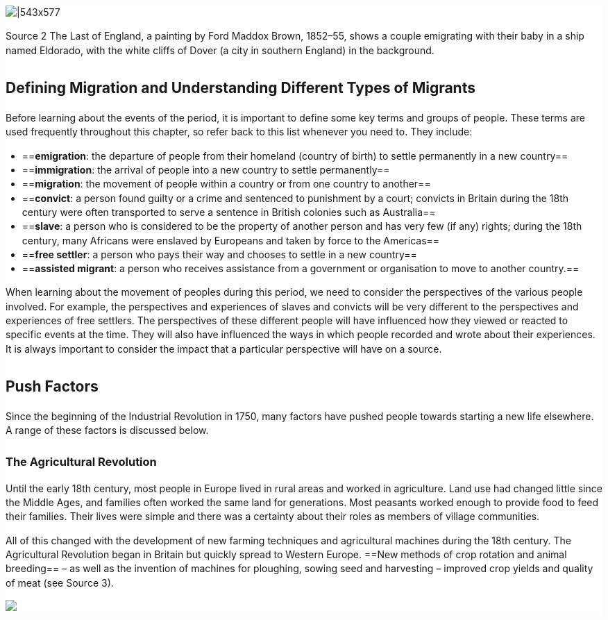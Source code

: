 ![|543x577](https://lh7-rt.googleusercontent.com/docsz/AD_4nXcZ6HMMGc0U_XIi3xtp5V75Weu00NaKxUnjm4DO2PQWic9CdctAGZUqfKkYSFAK2l-zgn6lZ8Vb44DOFvV4lvcqD7waRoLwCJe7E-CFaGx1oVabppYSo8-j9wo0xlBOkvOBEIkxaw?key=AP8ZcnWs1AdShicc0Arsq4bu)

Source 2 The Last of England, a painting by Ford Maddox Brown, 1852–55, shows a couple emigrating with their baby in a ship named Eldorado, with the white cliffs of Dover (a city in southern England) in the background.

## Defining Migration and Understanding Different Types of Migrants

Before learning about the events of the period, it is important to define some key terms and groups of people. These terms are used frequently throughout this chapter, so refer back to this list whenever you need to. They include:

- ==**emigration**: the departure of people from their homeland (country of birth) to settle permanently in a new country==
- ==**immigration**: the arrival of people into a new country to settle permanently==
- ==**migration**: the movement of people within a country or from one country to another==
- ==**convict**: a person found guilty or a crime and sentenced to punishment by a court; convicts in Britain during the 18th century were often transported to serve a sentence in British colonies such as Australia==
- ==**slave**: a person who is considered to be the property of another person and has very few (if any) rights; during the 18th century, many Africans were enslaved by Europeans and taken by force to the Americas==
- ==**free settler**: a person who pays their way and chooses to settle in a new country==
- ==**assisted migrant**: a person who receives assistance from a government or organisation to move to another country.==

When learning about the movement of peoples during this period, we need to consider the perspectives of the various people involved. For example, the perspectives and experiences of slaves and convicts will be very different to the perspectives and experiences of free settlers. The perspectives of these different people will have influenced how they viewed or reacted to specific events at the time. They will also have influenced the ways in which people recorded and wrote about their experiences. It is always important to consider the impact that a particular perspective will have on a source.

## Push Factors

Since the beginning of the Industrial Revolution in 1750, many factors have pushed people towards starting a new life elsewhere. A range of these factors is discussed below.

### The Agricultural Revolution

Until the early 18th century, most people in Europe lived in rural areas and worked in agriculture. Land use had changed little since the Middle Ages, and families often worked the same land for generations. Most peasants worked enough to provide food to feed their families. Their lives were simple and there was a certainty about their roles as members of village communities.

All of this changed with the development of new farming techniques and agricultural machines during the 18th century. The Agricultural Revolution began in Britain but quickly spread to Western Europe. ==New methods of crop rotation and animal breeding== – as well as the invention of machines for ploughing, sowing seed and harvesting – improved crop yields and quality of meat (see Source 3).

![](https://lh7-rt.googleusercontent.com/docsz/AD_4nXdm0_AsC48BwiS5OHiDeGfRDO8IsP1ALejjFQgtSbHXp-pGRh5wx1IrDfkDCtthFR2jF3GizeaHnGHwIlT3koYc13YoI2AsGau14Ldb9WVavPNJ1H5f7IXWT6pa77WjyG7IQnm7rQ?key=AP8ZcnWs1AdShicc0Arsq4bu)
